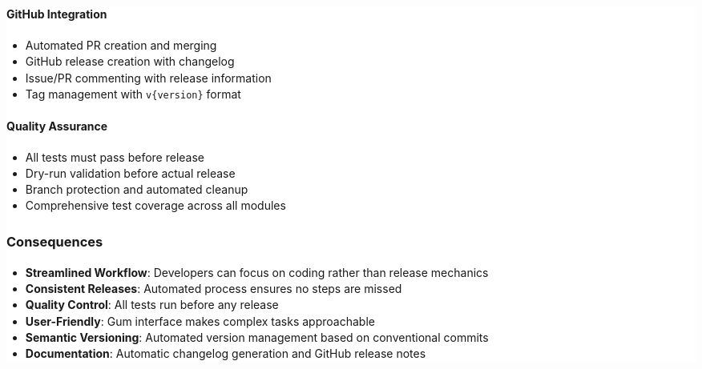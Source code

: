 #### GitHub Integration
- Automated PR creation and merging
- GitHub release creation with changelog
- Issue/PR commenting with release information
- Tag management with `v{version}` format

#### Quality Assurance
- All tests must pass before release
- Dry-run validation before actual release
- Branch protection and automated cleanup
- Comprehensive test coverage across all modules

### Consequences
- **Streamlined Workflow**: Developers can focus on coding rather than release mechanics
- **Consistent Releases**: Automated process ensures no steps are missed
- **Quality Control**: All tests run before any release
- **User-Friendly**: Gum interface makes complex tasks approachable
- **Semantic Versioning**: Automated version management based on conventional commits
- **Documentation**: Automatic changelog generation and GitHub release notes
